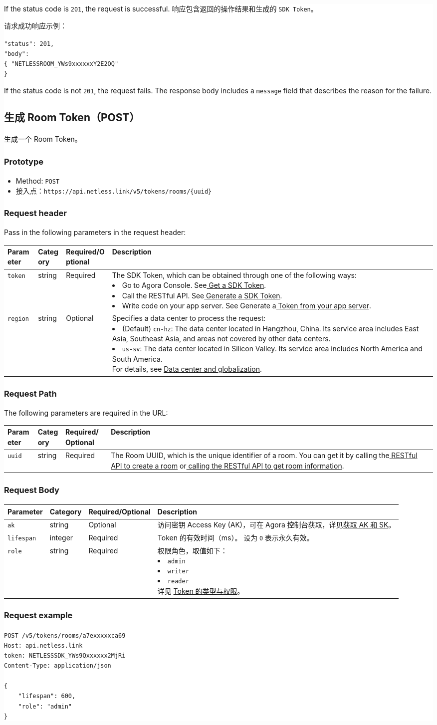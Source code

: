 If the status code is `201`, the request is successful. 响应包含返回的操作结果和生成的 `SDK Token`。

请求成功响应示例：

```
"status": 201,
"body":
{ "NETLESSROOM_YWs9xxxxxxY2E2OQ"
}
```

If the status code is not `201`, the request fails. The response body includes a `message` field that describes the reason for the failure.

## 生成 Room Token（POST）

生成一个 Room Token。

### Prototype

- Method: `POST`
- 接入点：`https://api.netless.link/v5/tokens/rooms/{uuid}`

### Request header

Pass in the following parameters in the request header:

| Parameter | Category | Required/Optional | Description |
| :------- | :----- | :------- | :----------------------------------------------------------- |
| `token` | string | Required | The SDK Token, which can be obtained through one of the following ways:<li>Go to Agora Console. See[ Get a SDK Token](/cn/whiteboard/enable_whiteboard?platform=RESTful#获取-sdk-token).</li><li>Call the RESTful API. See[ Generate a SDK Token](/cn/whiteboard/generate_whiteboard_token?platform=RESTful#生成-sdk-token-（post）).</li><li>Write code on your app server. See Generate a[ Token from your app server](/cn/whiteboard/generate_whiteboard_token_at_app_server?platform=RESTful).</li> |
| `region` | string | Optional | Specifies a data center to process the request:<li>(Default) `cn-hz`: The data center located in Hangzhou, China. Its service area includes East Asia, Southeast Asia, and areas not covered by other data centers.</li><li>`us-sv`: The data center located in Silicon Valley. Its service area includes North America and South America.</li>For details, see [Data center and globalization](https://developer.netless.link/javascript-zh/home/region-and-global). |

### Request Path

The following parameters are required in the URL:

| Parameter | Category | Required/Optional | Description |
| :----- | :----- | :------- | :----------------------------------------------------------- |
| `uuid` | string | Required | The Room UUID, which is the unique identifier of a room. You can get it by calling the[ RESTful API to create a room](/cn/whiteboard/whiteboard_room_management?platform=RESTful#创建房间（post）) or[ calling the RESTful API to get room information](/cn/whiteboard/whiteboard_room_management?platform=RESTful#获取房间信息（get）). |

### Request Body

| Parameter | Category | Required/Optional | Description |
| :--------- | :------ | :------- | :----------------------------------------------------------- |
| `ak` | string | Optional | 访问密钥 Access Key (AK)，可在 Agora 控制台获取，详见[获取 AK 和 SK](/cn/whiteboard/enable_whiteboard?platform=RESTful#获取-ak-和-sk)。 |
| `lifespan` | integer | Required | Token 的有效时间（ms）。 设为 `0` 表示永久有效。 |
| `role` | string | Required | 权限角色，取值如下：<li>`admin`</li><li>`writer`</li><li>`reader`</li>详见 [Token 的类型与权限](/cn/whiteboard/whiteboard_token_overview?platform=RESTful#token-类型与权限)。 |

### Request example

```
POST /v5/tokens/rooms/a7exxxxxca69
Host: api.netless.link
token: NETLESSSDK_YWs9Qxxxxxx2MjRi
Content-Type: application/json
 
{
    "lifespan": 600,
    "role": "admin"
}
```
